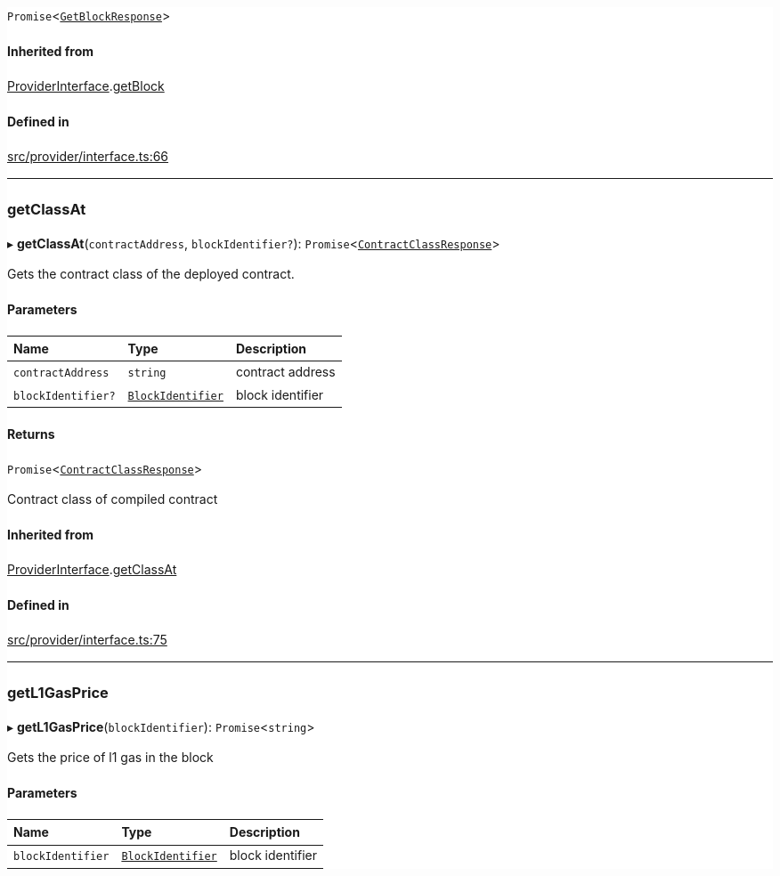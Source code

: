 `Promise`<[`GetBlockResponse`](../namespaces/types.md#getblockresponse)\>

#### Inherited from

[ProviderInterface](ProviderInterface.md).[getBlock](ProviderInterface.md#getblock)

#### Defined in

[src/provider/interface.ts:66](https://github.com/starknet-io/starknet.js/blob/v7.6.2/src/provider/interface.ts#L66)

---

### getClassAt

▸ **getClassAt**(`contractAddress`, `blockIdentifier?`): `Promise`<[`ContractClassResponse`](../namespaces/types.md#contractclassresponse)\>

Gets the contract class of the deployed contract.

#### Parameters

| Name               | Type                                                        | Description      |
| :----------------- | :---------------------------------------------------------- | :--------------- |
| `contractAddress`  | `string`                                                    | contract address |
| `blockIdentifier?` | [`BlockIdentifier`](../namespaces/types.md#blockidentifier) | block identifier |

#### Returns

`Promise`<[`ContractClassResponse`](../namespaces/types.md#contractclassresponse)\>

Contract class of compiled contract

#### Inherited from

[ProviderInterface](ProviderInterface.md).[getClassAt](ProviderInterface.md#getclassat)

#### Defined in

[src/provider/interface.ts:75](https://github.com/starknet-io/starknet.js/blob/v7.6.2/src/provider/interface.ts#L75)

---

### getL1GasPrice

▸ **getL1GasPrice**(`blockIdentifier`): `Promise`<`string`\>

Gets the price of l1 gas in the block

#### Parameters

| Name              | Type                                                        | Description      |
| :---------------- | :---------------------------------------------------------- | :--------------- |
| `blockIdentifier` | [`BlockIdentifier`](../namespaces/types.md#blockidentifier) | block identifier |
